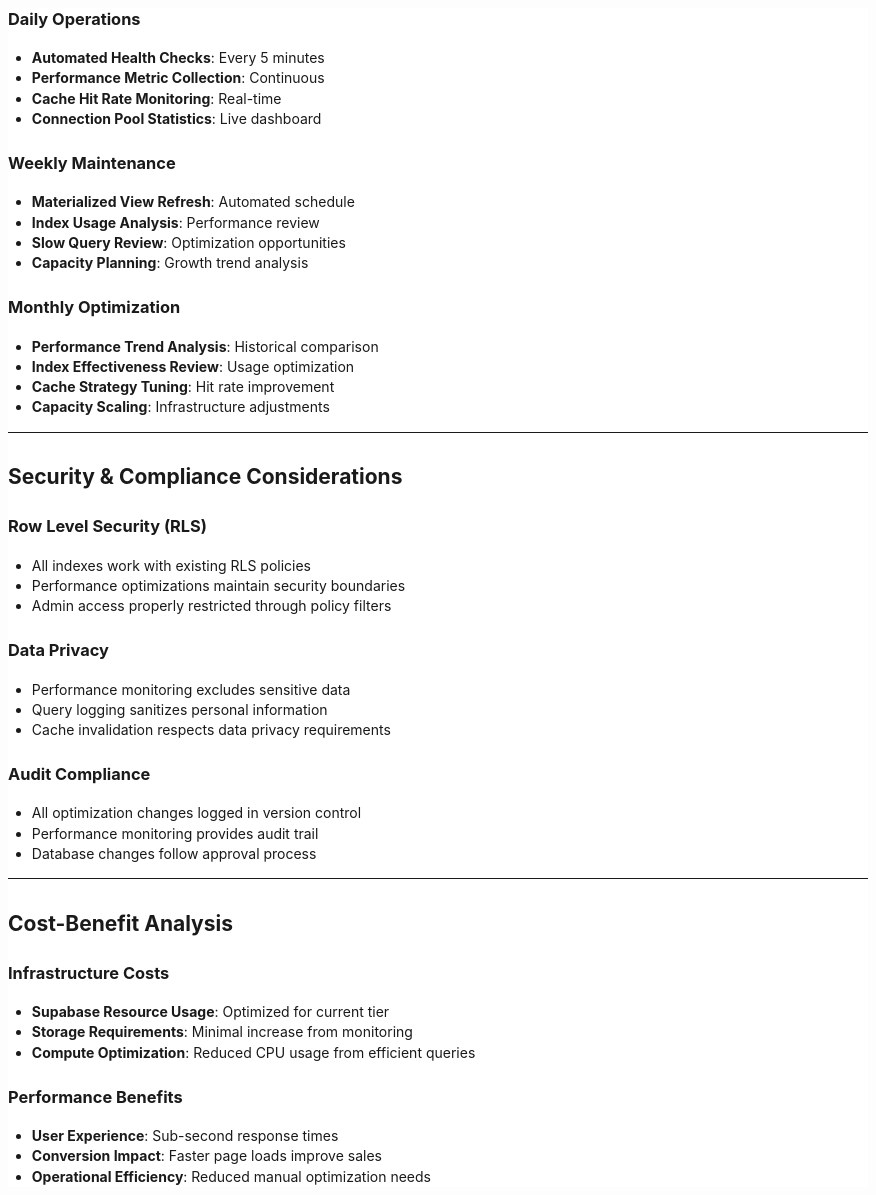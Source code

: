 ### Daily Operations
- **Automated Health Checks**: Every 5 minutes
- **Performance Metric Collection**: Continuous
- **Cache Hit Rate Monitoring**: Real-time
- **Connection Pool Statistics**: Live dashboard

### Weekly Maintenance
- **Materialized View Refresh**: Automated schedule
- **Index Usage Analysis**: Performance review
- **Slow Query Review**: Optimization opportunities
- **Capacity Planning**: Growth trend analysis

### Monthly Optimization
- **Performance Trend Analysis**: Historical comparison
- **Index Effectiveness Review**: Usage optimization
- **Cache Strategy Tuning**: Hit rate improvement
- **Capacity Scaling**: Infrastructure adjustments

---

## Security & Compliance Considerations

### Row Level Security (RLS)
- All indexes work with existing RLS policies
- Performance optimizations maintain security boundaries
- Admin access properly restricted through policy filters

### Data Privacy
- Performance monitoring excludes sensitive data
- Query logging sanitizes personal information
- Cache invalidation respects data privacy requirements

### Audit Compliance
- All optimization changes logged in version control
- Performance monitoring provides audit trail
- Database changes follow approval process

---

## Cost-Benefit Analysis

### Infrastructure Costs
- **Supabase Resource Usage**: Optimized for current tier
- **Storage Requirements**: Minimal increase from monitoring
- **Compute Optimization**: Reduced CPU usage from efficient queries

### Performance Benefits
- **User Experience**: Sub-second response times
- **Conversion Impact**: Faster page loads improve sales
- **Operational Efficiency**: Reduced manual optimization needs
